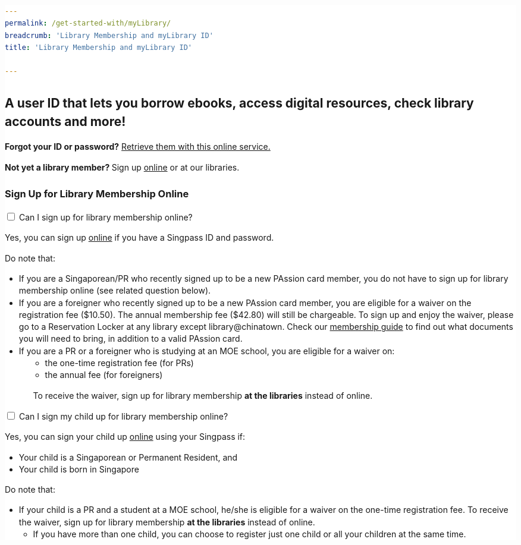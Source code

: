 ```yaml
---
permalink: /get-started-with/myLibrary/
breadcrumb: 'Library Membership and myLibrary ID'
title: 'Library Membership and myLibrary ID'

---
```


<h2> A user ID that lets you borrow ebooks, access digital resources, check library accounts and more! </h2>
<p><b>Forgot your ID or password?</b> <a href="https://account.nlb.gov.sg">Retrieve them with this online service.</a></p>
<p><b>Not yet a library member? </b> Sign up <a href="https://account.nlb.gov.sg">online</a> or at our libraries.&nbsp;</p>



<p>
	<a name="membership"><h3>Sign Up for Library Membership Online</h3></a>
<p></p>
<div class="new-accordion">          
		<input type="checkbox" id="acc1">
		<label for="acc1">Can I sign up for library membership online?</label>
		<div class="new-accordion-content">
			<p>Yes, you can sign up <a href="https://account.nlb.gov.sg">online</a> if you have a Singpass ID and password.</p>
			<p>Do note that:</p>
			<ul>
				<li>If you are a Singaporean/PR who recently signed up to be a new PAssion card member, you do not have to sign up for library membership online (see related question below).</li>
				<li>If you are a foreigner who recently signed up to be a new PAssion card member, you are eligible for a waiver on the registration fee ($10.50). The annual membership fee ($42.80) will still be chargeable. To sign up and enjoy the waiver, please go to a Reservation Locker at any library except library@chinatown. Check our <a href="https://www.nlb.gov.sg/VisitUs/Membership.aspx#membership_for_foreigners">membership guide</a> to find out what documents you will need to bring, in addition to a valid PAssion card.</li>
				<li>If you are a PR or a foreigner who is studying at an MOE school, you are eligible for a waiver on:
				<ul>
					<li style="margin-left: 20px;">the one-time registration fee (for PRs)</li>
					<li style="margin-left: 20px;">the annual fee (for foreigners)</li>
					<p>To receive the waiver, sign up for library membership <strong>at the libraries</strong> instead of online.</p>
					  </ul>
				</li>
			</ul>
	</div>

<input type="checkbox" id="acc2">
        <label for="acc2">Can I sign my child up for library membership online?</label>
        <div class="new-accordion-content"><p>Yes, you can sign your child up <a href="https://account.nlb.gov.sg">online</a> using your Singpass if:</p>
<ul>
<li>Your child is a Singaporean or Permanent Resident, and</li>
<li>Your child is born in Singapore</li>
</ul>
<p>Do note that:</p>
<ul>
<li>If your child is a PR and a student at a MOE school, he/she is eligible for a waiver on the one-time registration fee. To receive the waiver, sign up for library membership <b>at the libraries</b> instead of online.
<ul>
<li>If you have more than one child, you can choose to register just one child or all your children at the same time.</li>
</ul>